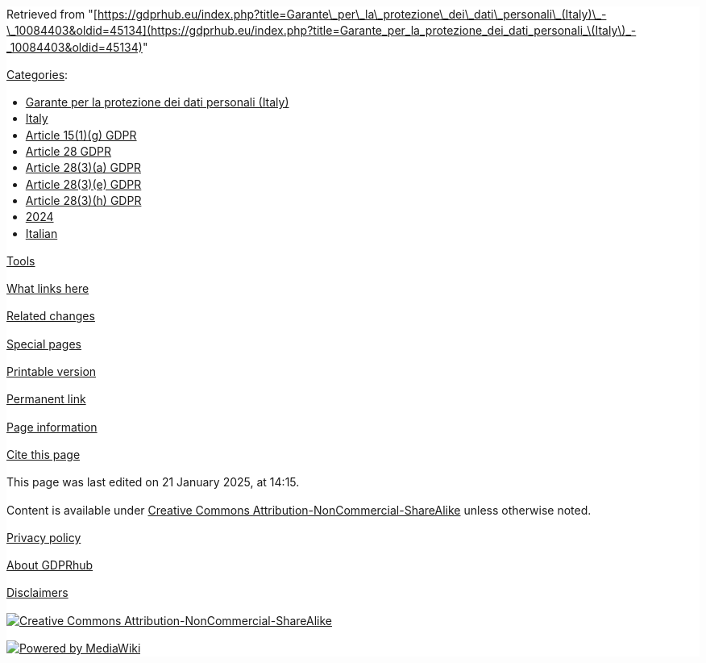 Retrieved from "[https://gdprhub.eu/index.php?title=Garante\_per\_la\_protezione\_dei\_dati\_personali\_(Italy)\_-\_10084403&oldid=45134](https://gdprhub.eu/index.php?title=Garante_per_la_protezione_dei_dati_personali_\(Italy\)_-_10084403&oldid=45134)"

[Categories](/index.php?title=Special:Categories "Special:Categories"):

*   [Garante per la protezione dei dati personali (Italy)](/index.php?title=Category:Garante_per_la_protezione_dei_dati_personali_\(Italy\) "Category:Garante per la protezione dei dati personali (Italy)")
*   [Italy](/index.php?title=Category:Italy "Category:Italy")
*   [Article 15(1)(g) GDPR](/index.php?title=Category:Article_15\(1\)\(g\)_GDPR "Category:Article 15(1)(g) GDPR")
*   [Article 28 GDPR](/index.php?title=Category:Article_28_GDPR "Category:Article 28 GDPR")
*   [Article 28(3)(a) GDPR](/index.php?title=Category:Article_28\(3\)\(a\)_GDPR "Category:Article 28(3)(a) GDPR")
*   [Article 28(3)(e) GDPR](/index.php?title=Category:Article_28\(3\)\(e\)_GDPR "Category:Article 28(3)(e) GDPR")
*   [Article 28(3)(h) GDPR](/index.php?title=Category:Article_28\(3\)\(h\)_GDPR "Category:Article 28(3)(h) GDPR")
*   [2024](/index.php?title=Category:2024 "Category:2024")
*   [Italian](/index.php?title=Category:Italian "Category:Italian")

[Tools](#)

[What links here](/index.php?title=Special:WhatLinksHere/Garante_per_la_protezione_dei_dati_personali_\(Italy\)_-_10084403 "A list of all wiki pages that link here [j]")

[Related changes](/index.php?title=Special:RecentChangesLinked/Garante_per_la_protezione_dei_dati_personali_\(Italy\)_-_10084403 "Recent changes in pages linked from this page [k]")

[Special pages](/index.php?title=Special:SpecialPages "A list of all special pages [q]")

[Printable version](javascript:print\(\); "Printable version of this page [p]")

[Permanent link](/index.php?title=Garante_per_la_protezione_dei_dati_personali_\(Italy\)_-_10084403&oldid=45134 "Permanent link to this revision of this page")

[Page information](/index.php?title=Garante_per_la_protezione_dei_dati_personali_\(Italy\)_-_10084403&action=info "More information about this page")

[Cite this page](/index.php?title=Special:CiteThisPage&page=Garante_per_la_protezione_dei_dati_personali_%28Italy%29_-_10084403&id=45134&wpFormIdentifier=titleform "Information on how to cite this page")

This page was last edited on 21 January 2025, at 14:15.

Content is available under [Creative Commons Attribution-NonCommercial-ShareAlike](https://creativecommons.org/licenses/by-nc-sa/4.0/) unless otherwise noted.

[Privacy policy](/index.php?title=GDPRhub:Privacy_policy)

[About GDPRhub](/index.php?title=GDPRhub:About)

[Disclaimers](/index.php?title=GDPRhub:General_disclaimer)

[![Creative Commons Attribution-NonCommercial-ShareAlike](/resources/assets/licenses/cc-by-nc-sa.png)](https://creativecommons.org/licenses/by-nc-sa/4.0/)

[![Powered by MediaWiki](/resources/assets/poweredby_mediawiki_88x31.png)](https://www.mediawiki.org/)
